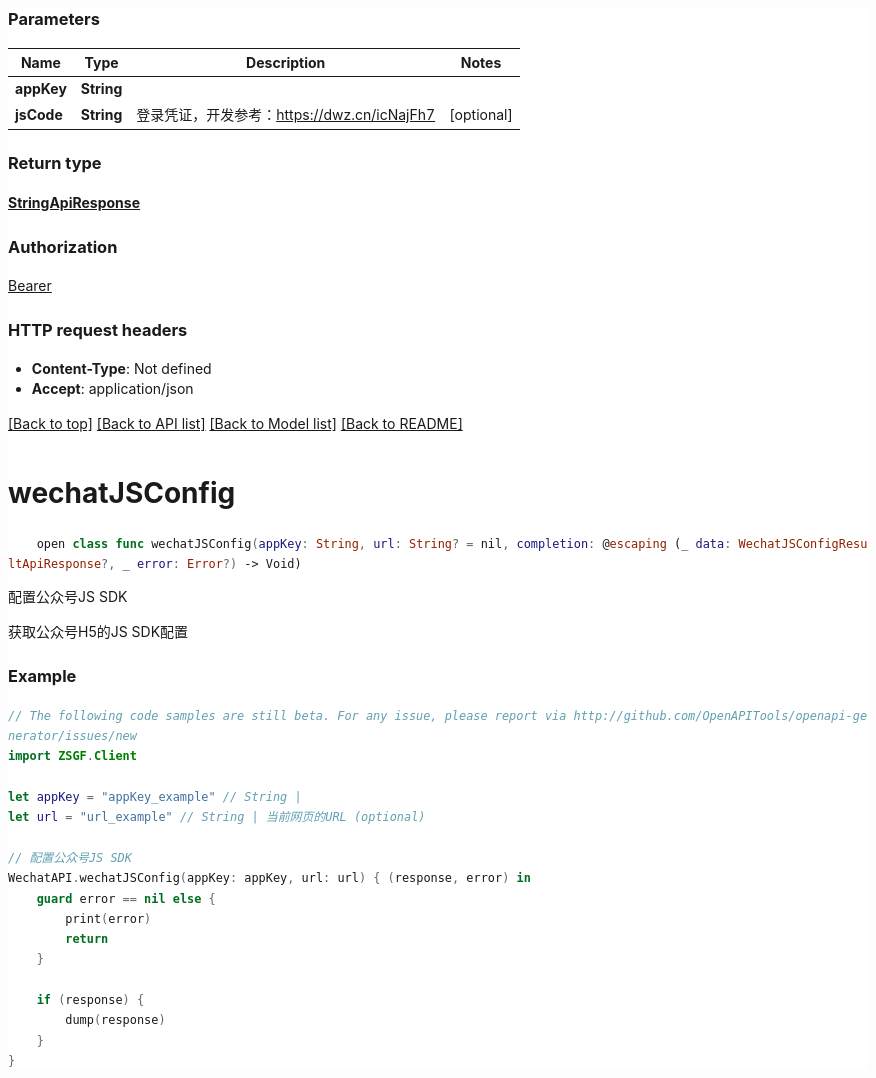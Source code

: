 ### Parameters

Name | Type | Description  | Notes
------------- | ------------- | ------------- | -------------
 **appKey** | **String** |  | 
 **jsCode** | **String** | 登录凭证，开发参考：https://dwz.cn/icNajFh7 | [optional] 

### Return type

[**StringApiResponse**](StringApiResponse.md)

### Authorization

[Bearer](../README.md#Bearer)

### HTTP request headers

 - **Content-Type**: Not defined
 - **Accept**: application/json

[[Back to top]](#) [[Back to API list]](../README.md#documentation-for-api-endpoints) [[Back to Model list]](../README.md#documentation-for-models) [[Back to README]](../README.md)

# **wechatJSConfig**
```swift
    open class func wechatJSConfig(appKey: String, url: String? = nil, completion: @escaping (_ data: WechatJSConfigResultApiResponse?, _ error: Error?) -> Void)
```

配置公众号JS SDK

获取公众号H5的JS SDK配置

### Example
```swift
// The following code samples are still beta. For any issue, please report via http://github.com/OpenAPITools/openapi-generator/issues/new
import ZSGF.Client

let appKey = "appKey_example" // String | 
let url = "url_example" // String | 当前网页的URL (optional)

// 配置公众号JS SDK
WechatAPI.wechatJSConfig(appKey: appKey, url: url) { (response, error) in
    guard error == nil else {
        print(error)
        return
    }

    if (response) {
        dump(response)
    }
}
```
